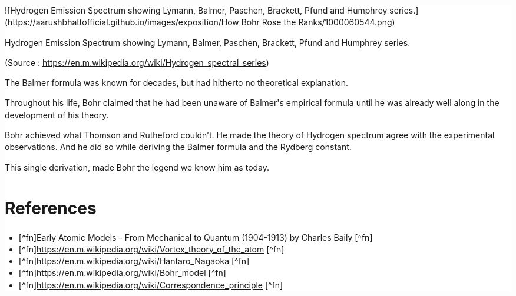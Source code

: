 ![Hydrogen Emission Spectrum showing Lymann, Balmer, Paschen, Brackett, Pfund and Humphrey series.](https://aarushbhattofficial.github.io/images/exposition/How Bohr Rose the Ranks/1000060544.png)

Hydrogen Emission Spectrum showing Lymann, Balmer, Paschen, Brackett, Pfund and Humphrey series.

(Source : https://en.m.wikipedia.org/wiki/Hydrogen_spectral_series)

The	Balmer formula was known for decades, but	had	hitherto no theoretical	explanation.

Throughout his life, Bohr claimed that he had been unaware of Balmer's empirical formula until he was already well along in the development of his theory. 

Bohr achieved what Thomson and Rutheford couldn’t. He made the theory of Hydrogen spectrum agree with the experimental observations. And he did so while deriving the Balmer formula and the Rydberg constant.

This single derivation, made Bohr the legend we know him as today.

# References

-  [^fn]Early Atomic Models - From Mechanical to Quantum (1904-1913) by Charles Baily [^fn]
-  [^fn]https://en.m.wikipedia.org/wiki/Vortex_theory_of_the_atom [^fn]
-  [^fn]https://en.m.wikipedia.org/wiki/Hantaro_Nagaoka [^fn]
-  [^fn]https://en.m.wikipedia.org/wiki/Bohr_model [^fn]
-  [^fn]https://en.m.wikipedia.org/wiki/Correspondence_principle [^fn]